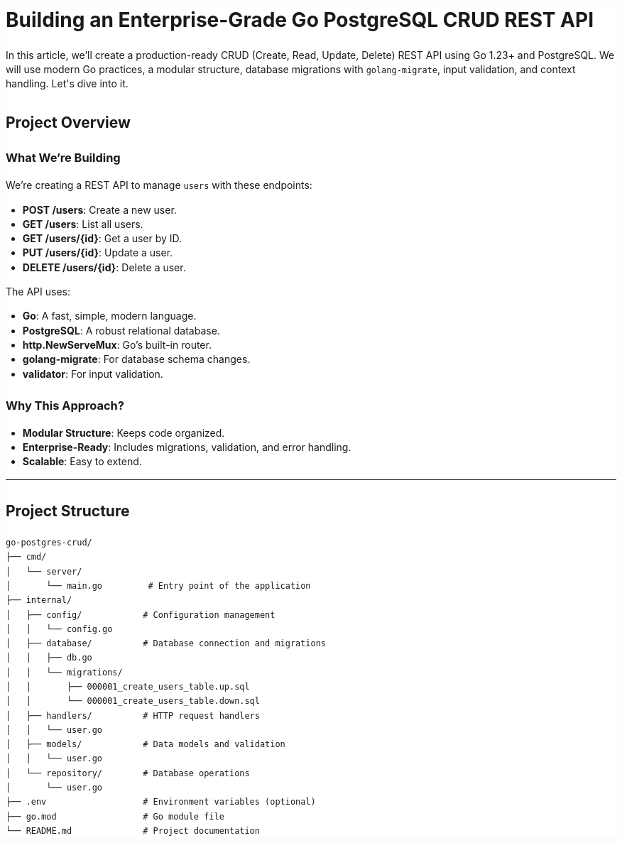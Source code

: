 # Building an Enterprise-Grade Go PostgreSQL CRUD REST API

In this article, we’ll create a production-ready CRUD (Create, Read, Update, Delete) REST API using Go 1.23+ and PostgreSQL. We will use modern Go practices, a modular structure, database migrations with `golang-migrate`, input validation, and context handling. Let's dive into it.


## Project Overview

### What We’re Building

We’re creating a REST API to manage `users` with these endpoints:

- **POST /users**: Create a new user.
- **GET /users**: List all users.
- **GET /users/{id}**: Get a user by ID.
- **PUT /users/{id}**: Update a user.
- **DELETE /users/{id}**: Delete a user.

The API uses:

- **Go**: A fast, simple, modern language.
- **PostgreSQL**: A robust relational database.
- **http.NewServeMux**: Go’s built-in router.
- **golang-migrate**: For database schema changes.
- **validator**: For input validation.

### Why This Approach?

- **Modular Structure**: Keeps code organized.
- **Enterprise-Ready**: Includes migrations, validation, and error handling.
- **Scalable**: Easy to extend.

---

## Project Structure

```
go-postgres-crud/
├── cmd/
│   └── server/
│       └── main.go         # Entry point of the application
├── internal/
│   ├── config/            # Configuration management
│   │   └── config.go
│   ├── database/          # Database connection and migrations
│   │   ├── db.go
│   │   └── migrations/
│   │       ├── 000001_create_users_table.up.sql
│   │       └── 000001_create_users_table.down.sql
│   ├── handlers/          # HTTP request handlers
│   │   └── user.go
│   ├── models/            # Data models and validation
│   │   └── user.go
│   └── repository/        # Database operations
│       └── user.go
├── .env                   # Environment variables (optional)
├── go.mod                 # Go module file
└── README.md              # Project documentation
```
